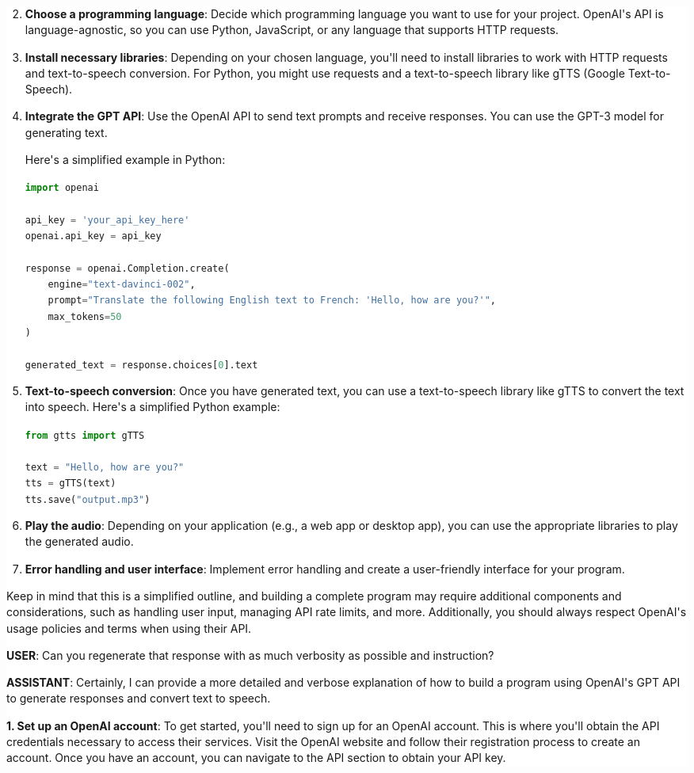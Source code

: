 2. **Choose a programming language**: Decide which programming language you want to use for your project. OpenAI's API is language-agnostic, so you can use Python, JavaScript, or any language that supports HTTP requests.

3. **Install necessary libraries**: Depending on your chosen language, you'll need to install libraries to work with HTTP requests and text-to-speech conversion. For Python, you might use requests and a text-to-speech library like gTTS (Google Text-to-Speech).

4. **Integrate the GPT API**: Use the OpenAI API to send text prompts and receive responses. You can use the GPT-3 model for generating text.

   Here's a simplified example in Python:

   ```python
   import openai

   api_key = 'your_api_key_here'
   openai.api_key = api_key

   response = openai.Completion.create(
       engine="text-davinci-002",
       prompt="Translate the following English text to French: 'Hello, how are you?'",
       max_tokens=50
   )

   generated_text = response.choices[0].text
   ```

5. **Text-to-speech conversion**: Once you have generated text, you can use a text-to-speech library like gTTS to convert the text into speech. Here's a simplified Python example:

   ```python
   from gtts import gTTS

   text = "Hello, how are you?"
   tts = gTTS(text)
   tts.save("output.mp3")
   ```

6. **Play the audio**: Depending on your application (e.g., a web app or desktop app), you can use the appropriate libraries to play the generated audio.

7. **Error handling and user interface**: Implement error handling and create a user-friendly interface for your program.

Keep in mind that this is a simplified outline, and building a complete program may require additional components and considerations, such as handling user input, managing API rate limits, and more. Additionally, you should always respect OpenAI's usage policies and terms when using their API.

**USER**: Can you regenerate that response with as much verbosity as possible and instruction?

**ASSISTANT**: Certainly, I can provide a more detailed and verbose explanation of how to build a program using OpenAI's GPT API to generate responses and convert text to speech.

**1. Set up an OpenAI account**: To get started, you'll need to sign up for an OpenAI account. This is where you'll obtain the API credentials necessary to access their services. Visit the OpenAI website and follow their registration process to create an account. Once you have an account, you can navigate to the API section to obtain your API key.
